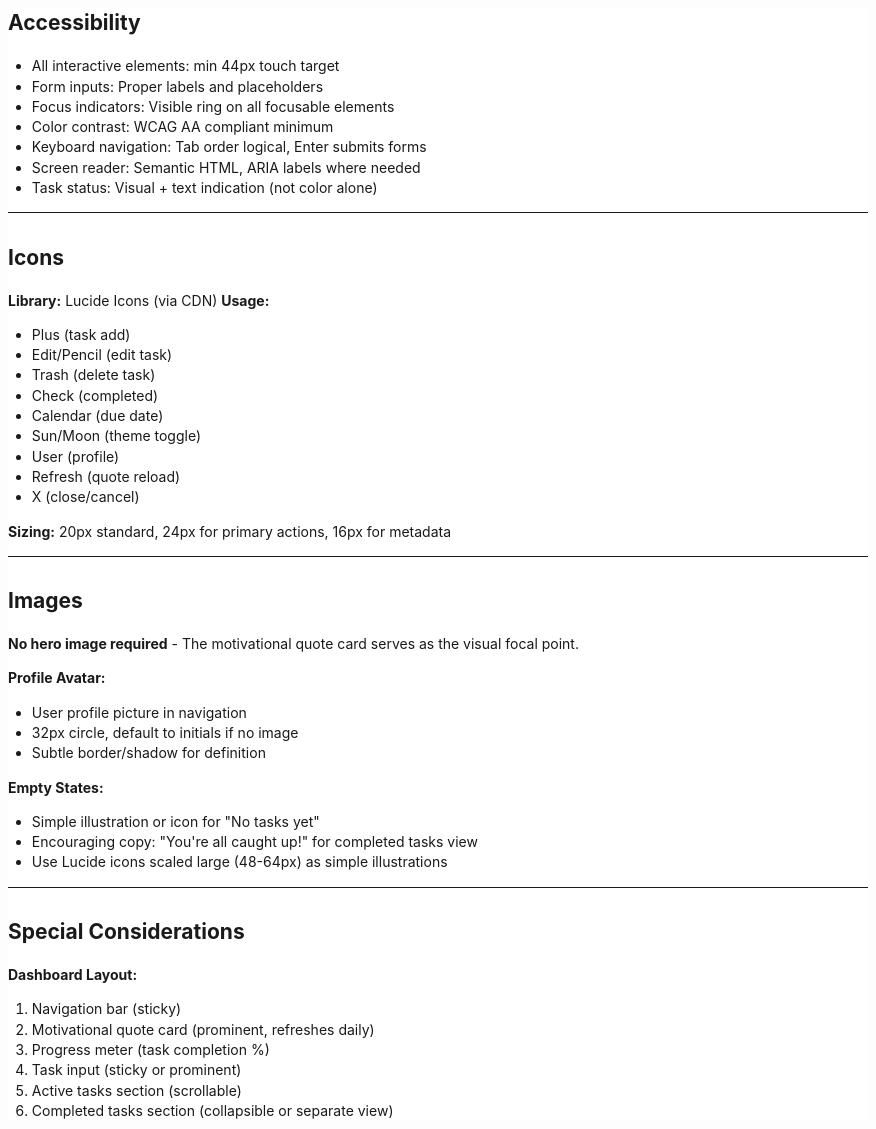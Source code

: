 
## Accessibility

- All interactive elements: min 44px touch target
- Form inputs: Proper labels and placeholders
- Focus indicators: Visible ring on all focusable elements
- Color contrast: WCAG AA compliant minimum
- Keyboard navigation: Tab order logical, Enter submits forms
- Screen reader: Semantic HTML, ARIA labels where needed
- Task status: Visual + text indication (not color alone)

---

## Icons

**Library:** Lucide Icons (via CDN)
**Usage:**
- Plus (task add)
- Edit/Pencil (edit task)
- Trash (delete task)
- Check (completed)
- Calendar (due date)
- Sun/Moon (theme toggle)
- User (profile)
- Refresh (quote reload)
- X (close/cancel)

**Sizing:** 20px standard, 24px for primary actions, 16px for metadata

---

## Images

**No hero image required** - The motivational quote card serves as the visual focal point.

**Profile Avatar:**
- User profile picture in navigation
- 32px circle, default to initials if no image
- Subtle border/shadow for definition

**Empty States:**
- Simple illustration or icon for "No tasks yet"
- Encouraging copy: "You're all caught up!" for completed tasks view
- Use Lucide icons scaled large (48-64px) as simple illustrations

---

## Special Considerations

**Dashboard Layout:**
1. Navigation bar (sticky)
2. Motivational quote card (prominent, refreshes daily)
3. Progress meter (task completion %)
4. Task input (sticky or prominent)
5. Active tasks section (scrollable)
6. Completed tasks section (collapsible or separate view)
